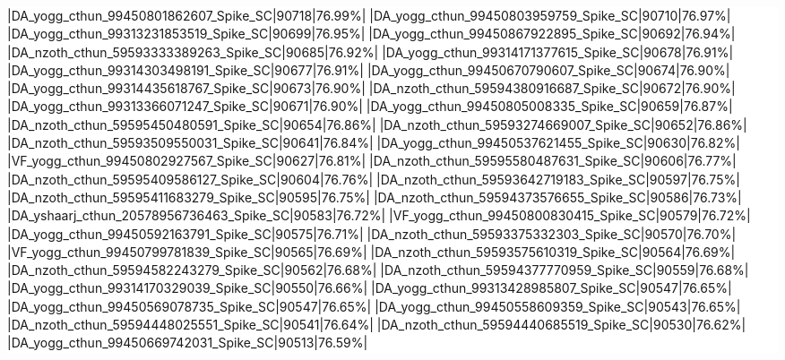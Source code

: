 |DA_yogg_cthun_99450801862607_Spike_SC|90718|76.99%|
|DA_yogg_cthun_99450803959759_Spike_SC|90710|76.97%|
|DA_yogg_cthun_99313231853519_Spike_SC|90699|76.95%|
|DA_yogg_cthun_99450867922895_Spike_SC|90692|76.94%|
|DA_nzoth_cthun_59593333389263_Spike_SC|90685|76.92%|
|DA_yogg_cthun_99314171377615_Spike_SC|90678|76.91%|
|DA_yogg_cthun_99314303498191_Spike_SC|90677|76.91%|
|DA_yogg_cthun_99450670790607_Spike_SC|90674|76.90%|
|DA_yogg_cthun_99314435618767_Spike_SC|90673|76.90%|
|DA_nzoth_cthun_59594380916687_Spike_SC|90672|76.90%|
|DA_yogg_cthun_99313366071247_Spike_SC|90671|76.90%|
|DA_yogg_cthun_99450805008335_Spike_SC|90659|76.87%|
|DA_nzoth_cthun_59595450480591_Spike_SC|90654|76.86%|
|DA_nzoth_cthun_59593274669007_Spike_SC|90652|76.86%|
|DA_nzoth_cthun_59593509550031_Spike_SC|90641|76.84%|
|DA_yogg_cthun_99450537621455_Spike_SC|90630|76.82%|
|VF_yogg_cthun_99450802927567_Spike_SC|90627|76.81%|
|DA_nzoth_cthun_59595580487631_Spike_SC|90606|76.77%|
|DA_nzoth_cthun_59595409586127_Spike_SC|90604|76.76%|
|DA_nzoth_cthun_59593642719183_Spike_SC|90597|76.75%|
|DA_nzoth_cthun_59595411683279_Spike_SC|90595|76.75%|
|DA_nzoth_cthun_59594373576655_Spike_SC|90586|76.73%|
|DA_yshaarj_cthun_20578956736463_Spike_SC|90583|76.72%|
|VF_yogg_cthun_99450800830415_Spike_SC|90579|76.72%|
|DA_yogg_cthun_99450592163791_Spike_SC|90575|76.71%|
|DA_nzoth_cthun_59593375332303_Spike_SC|90570|76.70%|
|VF_yogg_cthun_99450799781839_Spike_SC|90565|76.69%|
|DA_nzoth_cthun_59593575610319_Spike_SC|90564|76.69%|
|DA_nzoth_cthun_59594582243279_Spike_SC|90562|76.68%|
|DA_nzoth_cthun_59594377770959_Spike_SC|90559|76.68%|
|DA_yogg_cthun_99314170329039_Spike_SC|90550|76.66%|
|DA_yogg_cthun_99313428985807_Spike_SC|90547|76.65%|
|DA_yogg_cthun_99450569078735_Spike_SC|90547|76.65%|
|DA_yogg_cthun_99450558609359_Spike_SC|90543|76.65%|
|DA_nzoth_cthun_59594448025551_Spike_SC|90541|76.64%|
|DA_nzoth_cthun_59594440685519_Spike_SC|90530|76.62%|
|DA_yogg_cthun_99450669742031_Spike_SC|90513|76.59%|